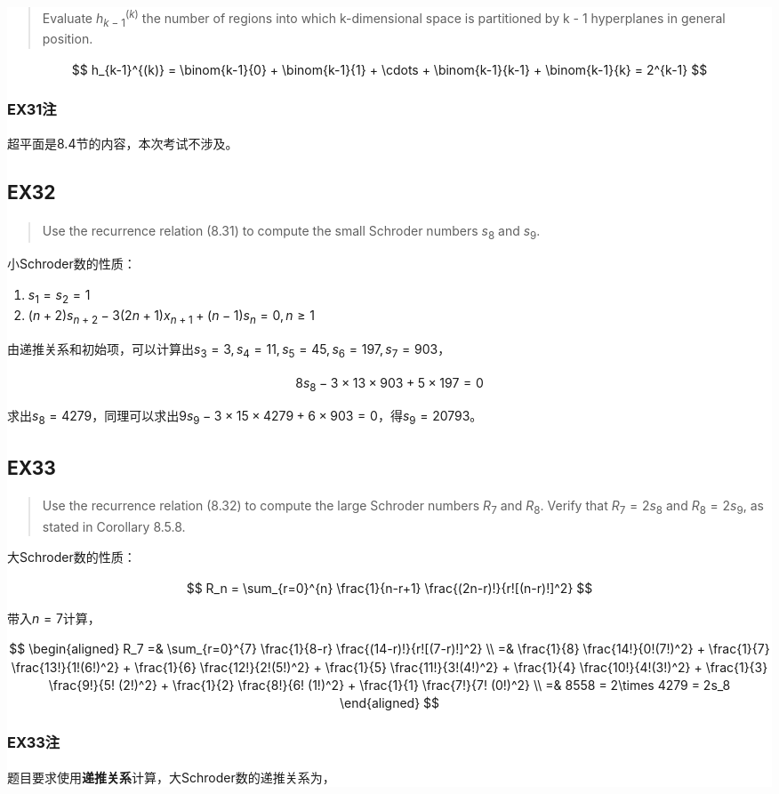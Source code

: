 > Evaluate $h_{k-1}^{(k)}$ the number of regions into which k-dimensional space is partitioned by k - 1 hyperplanes in general position.

$$
h_{k-1}^{(k)} = \binom{k-1}{0} + \binom{k-1}{1} + \cdots + \binom{k-1}{k-1} + \binom{k-1}{k} = 2^{k-1}
$$

### EX31注

超平面是8.4节的内容，本次考试不涉及。

## EX32

> Use the recurrence relation (8.31) to compute the small Schroder numbers $s_8$ and $s_9$.

小Schroder数的性质：

1. $s_1 = s_2 = 1$
2. $(n+2) s_{n+2} -3(2n+1)x_{n+1} + (n-1)s_n = 0, n \ge 1$

由递推关系和初始项，可以计算出$s_3 = 3, s_4 =11, s_5 = 45, s_6 = 197, s_7 = 903$，

$$
8s_8 - 3\times 13 \times 903 + 5 \times 197 = 0
$$

求出$s_8 = 4279$，同理可以求出$9s_9 - 3 \times 15 \times 4279 + 6 \times 903 = 0$，得$s_9 = 20793$。

## EX33

> Use the recurrence relation (8.32) to compute the large Schroder numbers $R_7$ and $R_8$. Verify that $R_7 = 2s_8$ and $R_8 = 2s_9$, as stated in Corollary 8.5.8.

大Schroder数的性质：

$$
R_n = \sum_{r=0}^{n} \frac{1}{n-r+1} \frac{(2n-r)!}{r![(n-r)!]^2}
$$

带入$n=7$计算，

$$
\begin{aligned}
R_7 =& \sum_{r=0}^{7} \frac{1}{8-r} \frac{(14-r)!}{r![(7-r)!]^2} \\
=& \frac{1}{8} \frac{14!}{0!(7!)^2} + \frac{1}{7} \frac{13!}{1!(6!)^2} + \frac{1}{6} \frac{12!}{2!(5!)^2} + \frac{1}{5} \frac{11!}{3!(4!)^2} + \frac{1}{4} \frac{10!}{4!(3!)^2} + \frac{1}{3} \frac{9!}{5! (2!)^2} + \frac{1}{2} \frac{8!}{6! (1!)^2} + \frac{1}{1} \frac{7!}{7! (0!)^2} \\
=&  8558 = 2\times 4279 = 2s_8
\end{aligned}
$$

### EX33注

题目要求使用**递推关系**计算，大Schroder数的递推关系为，

